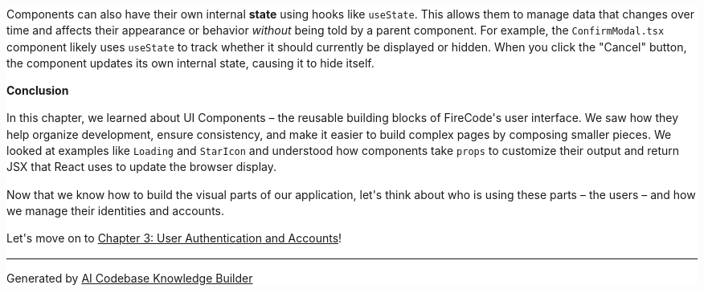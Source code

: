 Components can also have their own internal **state** using hooks like `useState`. This allows them to manage data that changes over time and affects their appearance or behavior *without* being told by a parent component. For example, the `ConfirmModal.tsx` component likely uses `useState` to track whether it should currently be displayed or hidden. When you click the "Cancel" button, the component updates its own internal state, causing it to hide itself.

**Conclusion**

In this chapter, we learned about UI Components – the reusable building blocks of FireCode's user interface. We saw how they help organize development, ensure consistency, and make it easier to build complex pages by composing smaller pieces. We looked at examples like `Loading` and `StarIcon` and understood how components take `props` to customize their output and return JSX that React uses to update the browser display.

Now that we know how to build the visual parts of our application, let's think about who is using these parts – the users – and how we manage their identities and accounts.

Let's move on to [Chapter 3: User Authentication and Accounts](03_user_authentication_and_accounts_.md)!

---

Generated by [AI Codebase Knowledge Builder](https://github.com/The-Pocket/Tutorial-Codebase-Knowledge)